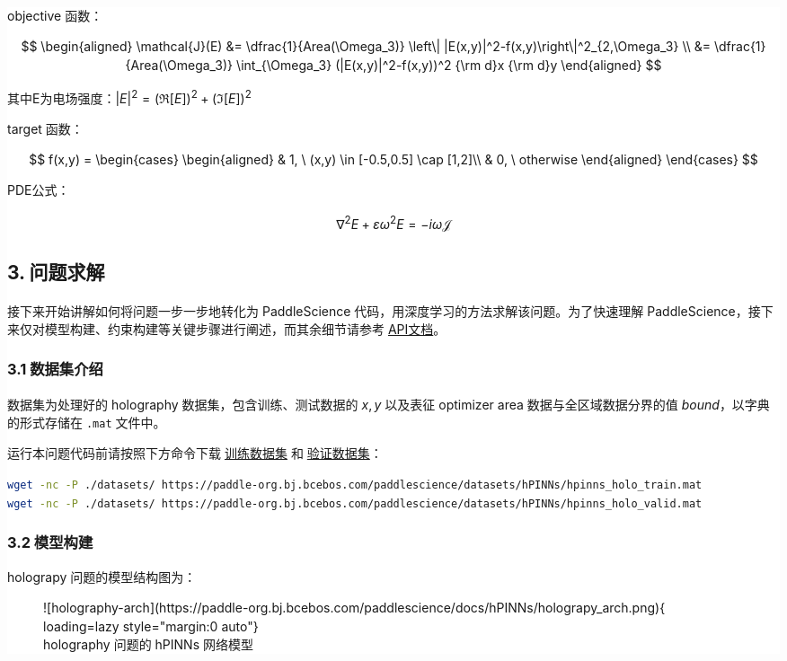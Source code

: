 objective 函数：

$$
\begin{aligned}
\mathcal{J}(E) &= \dfrac{1}{Area(\Omega_3)} \left\| |E(x,y)|^2-f(x,y)\right\|^2_{2,\Omega_3} \\
&= \dfrac{1}{Area(\Omega_3)} \int_{\Omega_3} (|E(x,y)|^2-f(x,y))^2 {\rm d}x {\rm d}y
\end{aligned}
$$

其中E为电场强度：$\vert E\vert^2 = (\mathfrak{R} [E])^2+(\mathfrak{I} [E])^2$

target 函数：

$$ f(x,y) =
\begin{cases}
\begin{aligned}
& 1, \ (x,y) \in [-0.5,0.5] \cap [1,2]\\
& 0, \ otherwise
\end{aligned}
\end{cases}
$$

PDE公式：

$$
\nabla^2 E + \varepsilon \omega^2 E = -i \omega \mathcal{J}
$$

## 3. 问题求解

接下来开始讲解如何将问题一步一步地转化为 PaddleScience 代码，用深度学习的方法求解该问题。为了快速理解 PaddleScience，接下来仅对模型构建、约束构建等关键步骤进行阐述，而其余细节请参考 [API文档](../api/arch.md)。

### 3.1 数据集介绍

数据集为处理好的 holography 数据集，包含训练、测试数据的 $x, y$ 以及表征 optimizer area 数据与全区域数据分界的值 $bound$，以字典的形式存储在 `.mat` 文件中。

运行本问题代码前请按照下方命令下载 [训练数据集](https://paddle-org.bj.bcebos.com/paddlescience/datasets/hPINNs/hpinns_holo_train.mat) 和 [验证数据集](https://paddle-org.bj.bcebos.com/paddlescience/datasets/hPINNs/hpinns_holo_valid.mat)：

``` sh
wget -nc -P ./datasets/ https://paddle-org.bj.bcebos.com/paddlescience/datasets/hPINNs/hpinns_holo_train.mat
wget -nc -P ./datasets/ https://paddle-org.bj.bcebos.com/paddlescience/datasets/hPINNs/hpinns_holo_valid.mat
```

### 3.2 模型构建

holograpy 问题的模型结构图为：

<figure markdown>
  ![holography-arch](https://paddle-org.bj.bcebos.com/paddlescience/docs/hPINNs/holograpy_arch.png){ loading=lazy style="margin:0 auto"}
  <figcaption>holography 问题的 hPINNs 网络模型</figcaption>
</figure>
